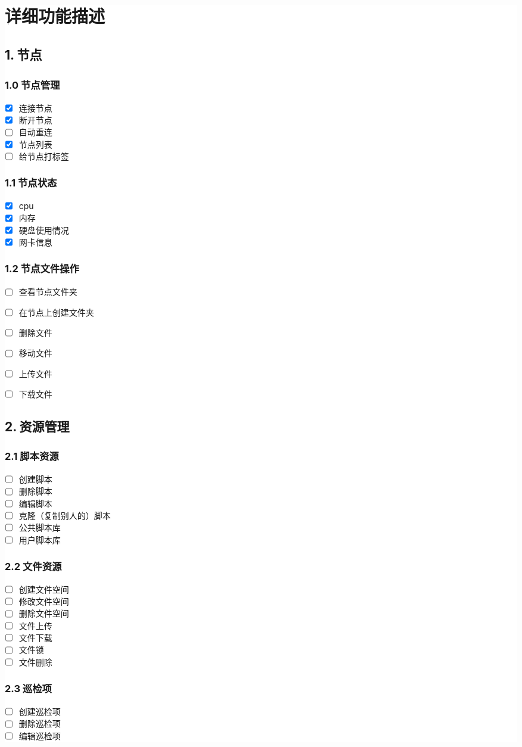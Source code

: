 # 详细功能描述


## 1. 节点

### 1.0 节点管理
 * [x] 连接节点
 * [x] 断开节点
 * [ ] 自动重连
 * [x] 节点列表
 * [ ] 给节点打标签

### 1.1 节点状态
 * [x] cpu
 * [x] 内存
 * [x] 硬盘使用情况
 * [x] 网卡信息

### 1.2 节点文件操作
 * [ ] 查看节点文件夹
 * [ ] 在节点上创建文件夹
 * [ ] 删除文件
 * [ ] 移动文件
 * [ ] 上传文件
 * [ ] 下载文件



## 2. 资源管理

### 2.1 脚本资源
 * [ ] 创建脚本
 * [ ] 删除脚本
 * [ ] 编辑脚本
 * [ ] 克隆（复制别人的）脚本
 * [ ] 公共脚本库  
 * [ ] 用户脚本库
   
### 2.2 文件资源
  * [ ] 创建文件空间
  * [ ] 修改文件空间
  * [ ] 删除文件空间
  * [ ] 文件上传
  * [ ] 文件下载
  * [ ] 文件锁
  * [ ] 文件删除 

### 2.3 巡检项
  * [ ] 创建巡检项
  * [ ] 删除巡检项
  * [ ] 编辑巡检项
